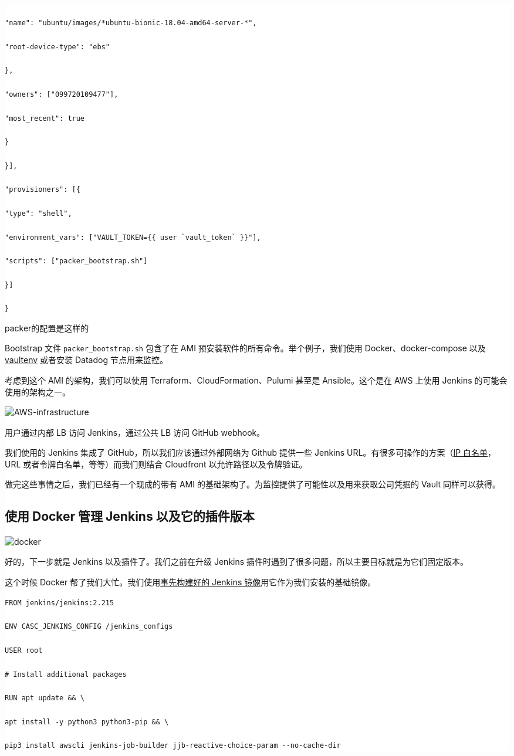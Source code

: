 ```

"name": "ubuntu/images/*ubuntu-bionic-18.04-amd64-server-*",

"root-device-type": "ebs"

},

"owners": ["099720109477"],

"most_recent": true

}

}],

"provisioners": [{

"type": "shell",

"environment_vars": ["VAULT_TOKEN={{ user `vault_token` }}"],

"scripts": ["packer_bootstrap.sh"]

}]

}
```

packer的配置是这样的

Bootstrap 文件 `packer_bootstrap.sh` 包含了在 AMI 预安装软件的所有命令。举个例子，我们使用 Docker、docker-compose 以及 [vaultenv](https://github.com/channable/vaultenv) 或者安装 Datadog 节点用来监控。

考虑到这个 AMI 的架构，我们可以使用 Terraform、CloudFormation、Pulumi 甚至是 Ansible。这个是在 AWS 上使用 Jenkins 的可能会使用的架构之一。

![AWS-infrastructure](AWS-infrastructure.png)

用户通过内部 LB 访问 Jenkins，通过公共 LB 访问 GitHub webhook。

我们使用的 Jenkins 集成了 GitHub，所以我们应该通过外部网络为 Github 提供一些 Jenkins URL。有很多可操作的方案（[IP 白名单](https://api.github.com/meta)，URL 或者令牌白名单，等等）而我们则结合 Cloudfront 以允许路径以及令牌验证。

做完这些事情之后，我们已经有一个现成的带有 AMI 的基础架构了。为监控提供了可能性以及用来获取公司凭据的 Vault 同样可以获得。

## 使用 Docker 管理 Jenkins 以及它的插件版本

![docker](docker.png)

好的，下一步就是 Jenkins 以及插件了。我们之前在升级 Jenkins 插件时遇到了很多问题，所以主要目标就是为它们固定版本。

这个时候 Docker 帮了我们大忙。我们使用[事先构建好的 Jenkins 镜像](https://hub.docker.com/r/jenkins/jenkins/)用它作为我们安装的基础镜像。

```
FROM jenkins/jenkins:2.215

ENV CASC_JENKINS_CONFIG /jenkins_configs

USER root

# Install additional packages

RUN apt update && \

apt install -y python3 python3-pip && \

pip3 install awscli jenkins-job-builder jjb-reactive-choice-param --no-cache-dir
```